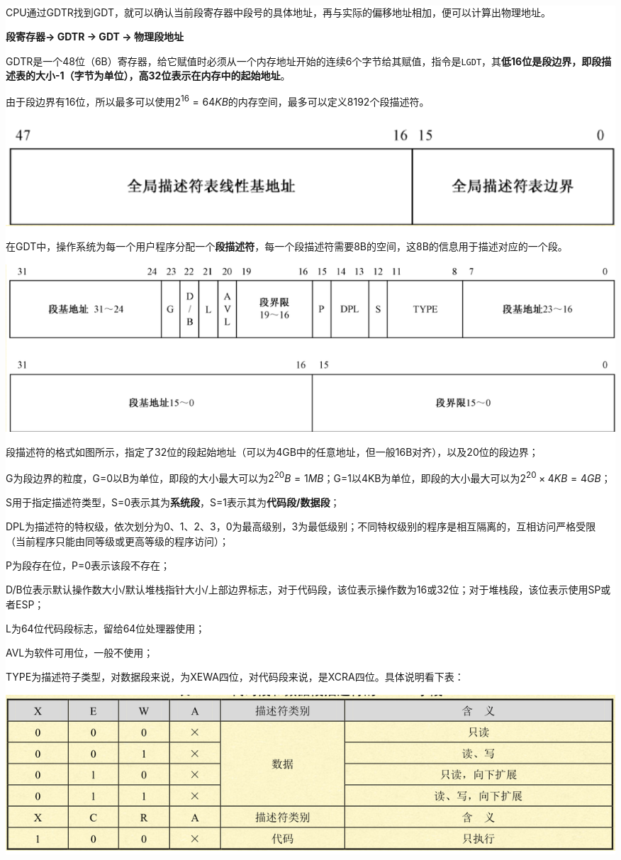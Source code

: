 CPU通过GDTR找到GDT，就可以确认当前段寄存器中段号的具体地址，再与实际的偏移地址相加，便可以计算出物理地址。

**段寄存器-> GDTR -> GDT -> 物理段地址**

GDTR是一个48位（6B）寄存器，给它赋值时必须从一个内存地址开始的连续6个字节给其赋值，指令是`LGDT`，其**低16位是段边界，即段描述表的大小-1（字节为单位），高32位表示在内存中的起始地址**。

由于段边界有16位，所以最多可以使用$2^{16} = 64KB$的内存空间，最多可以定义8192个段描述符。

![](../assets/post_img/2020-04-05/25.png)

在GDT中，操作系统为每一个用户程序分配一个**段描述符**，每一个段描述符需要8B的空间，这8B的信息用于描述对应的一个段。

![](../assets/post_img/2020-04-05/28.png)

段描述符的格式如图所示，指定了32位的段起始地址（可以为4GB中的任意地址，但一般16B对齐），以及20位的段边界；

G为段边界的粒度，G=0以B为单位，即段的大小最大可以为$2^{20}B = 1MB$；G=1以4KB为单位，即段的大小最大可以为$2^{20}\times 4KB = 4GB$；

S用于指定描述符类型，S=0表示其为**系统段**，S=1表示其为**代码段/数据段**；

DPL为描述符的特权级，依次划分为0、1、2、3，0为最高级别，3为最低级别；不同特权级别的程序是相互隔离的，互相访问严格受限（当前程序只能由同等级或更高等级的程序访问）；

P为段存在位，P=0表示该段不存在；

D/B位表示默认操作数大小/默认堆栈指针大小/上部边界标志，对于代码段，该位表示操作数为16或32位；对于堆栈段，该位表示使用SP或者ESP；

L为64位代码段标志，留给64位处理器使用；

AVL为软件可用位，一般不使用；

TYPE为描述符子类型，对数据段来说，为XEWA四位，对代码段来说，是XCRA四位。具体说明看下表：

![](../assets/post_img/2020-04-05/29.png)
